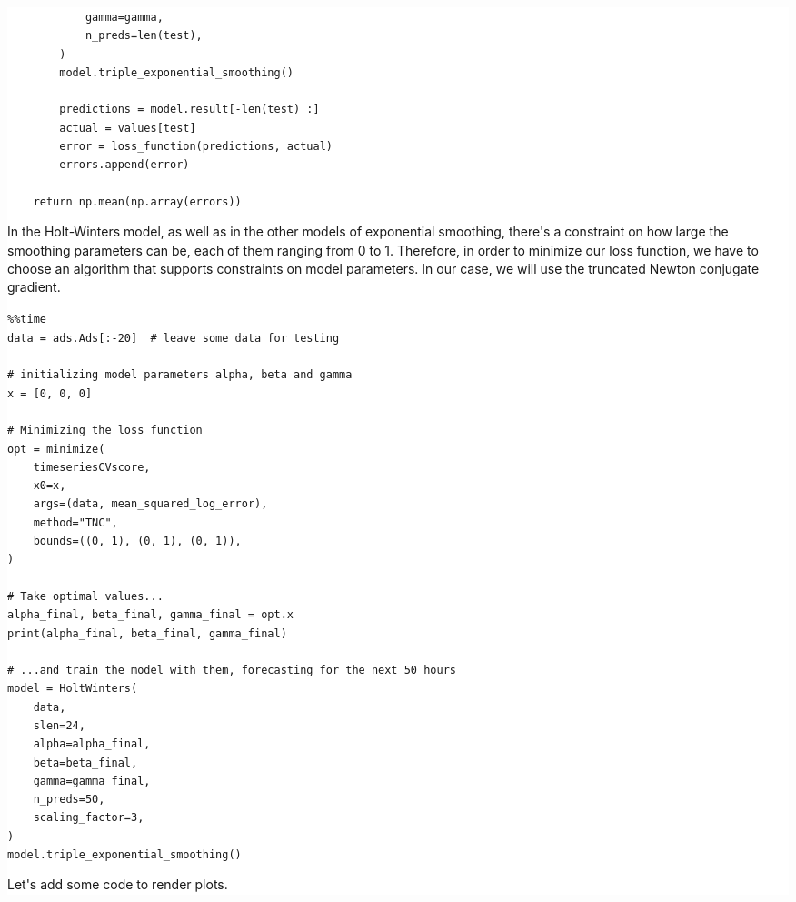 ```{code-cell} ipython3
            gamma=gamma,
            n_preds=len(test),
        )
        model.triple_exponential_smoothing()

        predictions = model.result[-len(test) :]
        actual = values[test]
        error = loss_function(predictions, actual)
        errors.append(error)

    return np.mean(np.array(errors))
```

In the Holt-Winters model, as well as in the other models of exponential smoothing, there's a constraint on how large the smoothing parameters can be, each of them ranging from 0 to 1. Therefore, in order to minimize our loss function, we have to choose an algorithm that supports constraints on model parameters. In our case, we will use the truncated Newton conjugate gradient.


```{code-cell} ipython3
%%time
data = ads.Ads[:-20]  # leave some data for testing

# initializing model parameters alpha, beta and gamma
x = [0, 0, 0]

# Minimizing the loss function
opt = minimize(
    timeseriesCVscore,
    x0=x,
    args=(data, mean_squared_log_error),
    method="TNC",
    bounds=((0, 1), (0, 1), (0, 1)),
)

# Take optimal values...
alpha_final, beta_final, gamma_final = opt.x
print(alpha_final, beta_final, gamma_final)

# ...and train the model with them, forecasting for the next 50 hours
model = HoltWinters(
    data,
    slen=24,
    alpha=alpha_final,
    beta=beta_final,
    gamma=gamma_final,
    n_preds=50,
    scaling_factor=3,
)
model.triple_exponential_smoothing()
```

Let's add some code to render plots.
